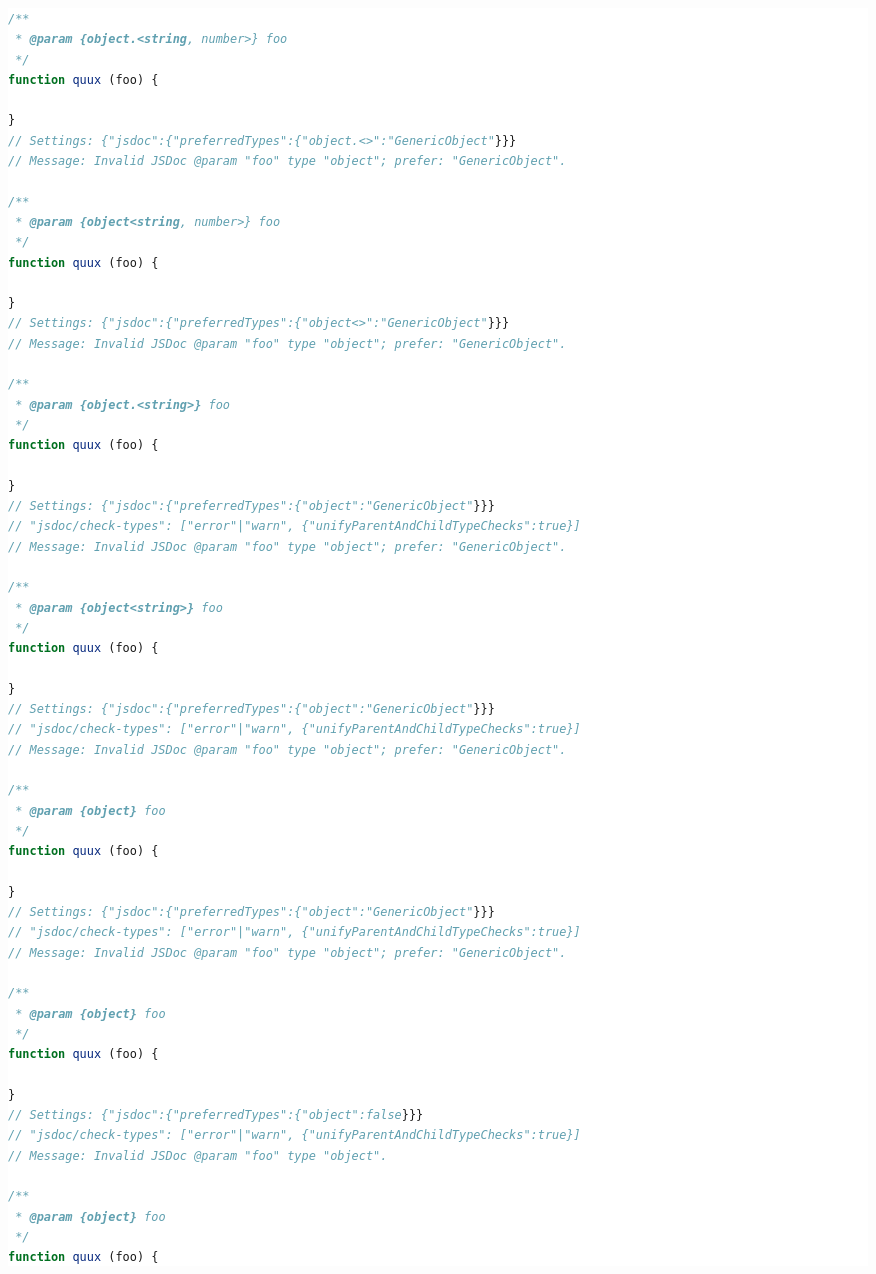````js
/**
 * @param {object.<string, number>} foo
 */
function quux (foo) {

}
// Settings: {"jsdoc":{"preferredTypes":{"object.<>":"GenericObject"}}}
// Message: Invalid JSDoc @param "foo" type "object"; prefer: "GenericObject".

/**
 * @param {object<string, number>} foo
 */
function quux (foo) {

}
// Settings: {"jsdoc":{"preferredTypes":{"object<>":"GenericObject"}}}
// Message: Invalid JSDoc @param "foo" type "object"; prefer: "GenericObject".

/**
 * @param {object.<string>} foo
 */
function quux (foo) {

}
// Settings: {"jsdoc":{"preferredTypes":{"object":"GenericObject"}}}
// "jsdoc/check-types": ["error"|"warn", {"unifyParentAndChildTypeChecks":true}]
// Message: Invalid JSDoc @param "foo" type "object"; prefer: "GenericObject".

/**
 * @param {object<string>} foo
 */
function quux (foo) {

}
// Settings: {"jsdoc":{"preferredTypes":{"object":"GenericObject"}}}
// "jsdoc/check-types": ["error"|"warn", {"unifyParentAndChildTypeChecks":true}]
// Message: Invalid JSDoc @param "foo" type "object"; prefer: "GenericObject".

/**
 * @param {object} foo
 */
function quux (foo) {

}
// Settings: {"jsdoc":{"preferredTypes":{"object":"GenericObject"}}}
// "jsdoc/check-types": ["error"|"warn", {"unifyParentAndChildTypeChecks":true}]
// Message: Invalid JSDoc @param "foo" type "object"; prefer: "GenericObject".

/**
 * @param {object} foo
 */
function quux (foo) {

}
// Settings: {"jsdoc":{"preferredTypes":{"object":false}}}
// "jsdoc/check-types": ["error"|"warn", {"unifyParentAndChildTypeChecks":true}]
// Message: Invalid JSDoc @param "foo" type "object".

/**
 * @param {object} foo
 */
function quux (foo) {

````